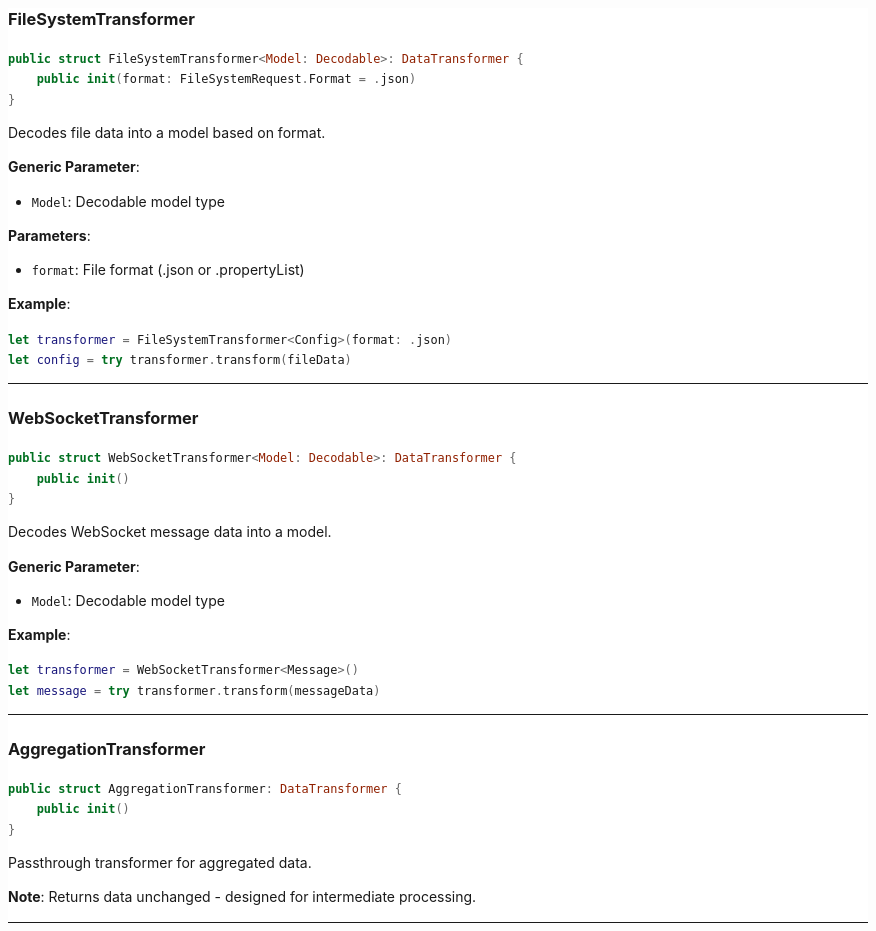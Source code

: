
### FileSystemTransformer

```swift
public struct FileSystemTransformer<Model: Decodable>: DataTransformer {
    public init(format: FileSystemRequest.Format = .json)
}
```

Decodes file data into a model based on format.

**Generic Parameter**:
- `Model`: Decodable model type

**Parameters**:
- `format`: File format (.json or .propertyList)

**Example**:
```swift
let transformer = FileSystemTransformer<Config>(format: .json)
let config = try transformer.transform(fileData)
```

---

### WebSocketTransformer

```swift
public struct WebSocketTransformer<Model: Decodable>: DataTransformer {
    public init()
}
```

Decodes WebSocket message data into a model.

**Generic Parameter**:
- `Model`: Decodable model type

**Example**:
```swift
let transformer = WebSocketTransformer<Message>()
let message = try transformer.transform(messageData)
```

---

### AggregationTransformer

```swift
public struct AggregationTransformer: DataTransformer {
    public init()
}
```

Passthrough transformer for aggregated data.

**Note**: Returns data unchanged - designed for intermediate processing.

---

